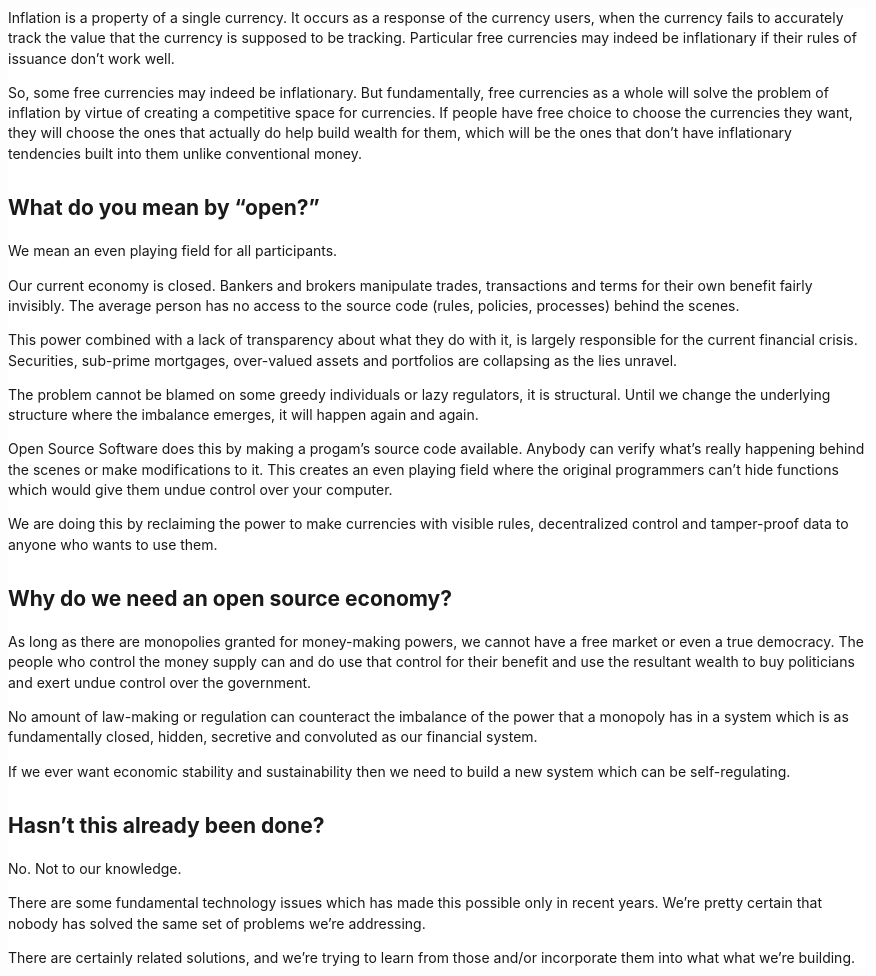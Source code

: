 Inflation is a property of a single currency. It occurs as a response of the currency users, when the currency fails to accurately track the value that the currency is supposed to be tracking. Particular free currencies may indeed be inflationary if their rules of issuance don’t work well.

So, some free currencies may indeed be inflationary. But fundamentally, free currencies as a whole will solve the problem of inflation by virtue of creating a competitive space for currencies. If people have free choice to choose the currencies they want, they will choose the ones that actually do help build wealth for them, which will be the ones that don’t have inflationary tendencies built into them unlike conventional money.

## What do you mean by “open?”

We mean an even playing field for all participants.

Our current economy is closed. Bankers and brokers manipulate trades, transactions and terms for their own benefit fairly invisibly. The average person has no access to the source code (rules, policies, processes) behind the scenes.

This power combined with a lack of transparency about what they do with it, is largely responsible for the current financial crisis. Securities, sub-prime mortgages, over-valued assets and portfolios are collapsing as the lies unravel.

The problem cannot be blamed on some greedy individuals or lazy regulators, it is structural. Until we change the underlying structure where the imbalance emerges, it will happen again and again.

Open Source Software does this by making a progam’s source code available. Anybody can verify what’s really happening behind the scenes or make modifications to it. This creates an even playing field where the original programmers can’t hide functions which would give them undue control over your computer.

We are doing this by reclaiming the power to make currencies with visible rules, decentralized control and tamper-proof data to anyone who wants to use them.

## Why do we need an open source economy?

As long as there are monopolies granted for money-making powers, we cannot have a free market or even a true democracy. The people who control the money supply can and do use that control for their benefit and use the resultant wealth to buy politicians and exert undue control over the government.

No amount of law-making or regulation can counteract the imbalance of the power that a monopoly has in a system which is as fundamentally closed, hidden, secretive and convoluted as our financial system.

If we ever want economic stability and sustainability then we need to build a new system which can be self-regulating.

## Hasn’t this already been done?

No. Not to our knowledge.

There are some fundamental technology issues which has made this possible only in recent years. We’re pretty certain that nobody has solved the same set of problems we’re addressing.

There are certainly related solutions, and we’re trying to learn from those and/or incorporate them into what what we’re building.
